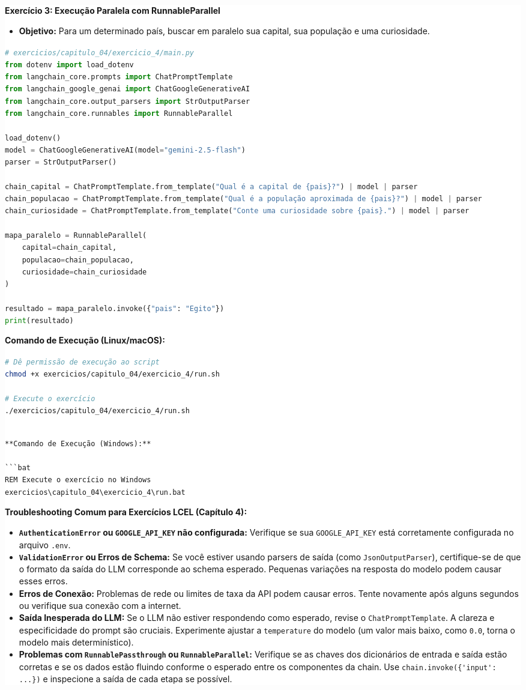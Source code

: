 
**Exercício 3: Execução Paralela com RunnableParallel**

* **Objetivo:** Para um determinado país, buscar em paralelo sua capital, sua população e uma curiosidade.

```python
# exercicios/capitulo_04/exercicio_4/main.py  
from dotenv import load_dotenv  
from langchain_core.prompts import ChatPromptTemplate  
from langchain_google_genai import ChatGoogleGenerativeAI  
from langchain_core.output_parsers import StrOutputParser  
from langchain_core.runnables import RunnableParallel

load_dotenv()  
model = ChatGoogleGenerativeAI(model="gemini-2.5-flash")  
parser = StrOutputParser()

chain_capital = ChatPromptTemplate.from_template("Qual é a capital de {pais}?") | model | parser  
chain_populacao = ChatPromptTemplate.from_template("Qual é a população aproximada de {pais}?") | model | parser  
chain_curiosidade = ChatPromptTemplate.from_template("Conte uma curiosidade sobre {pais}.") | model | parser

mapa_paralelo = RunnableParallel(  
    capital=chain_capital,  
    populacao=chain_populacao,  
    curiosidade=chain_curiosidade  
)

resultado = mapa_paralelo.invoke({"pais": "Egito"})  
print(resultado)
```

**Comando de Execução (Linux/macOS):**

```sh
# Dê permissão de execução ao script
chmod +x exercicios/capitulo_04/exercicio_4/run.sh

# Execute o exercício
./exercicios/capitulo_04/exercicio_4/run.sh
```
```

**Comando de Execução (Windows):**

```bat
REM Execute o exercício no Windows
exercicios\capitulo_04\exercicio_4\run.bat
```

**Troubleshooting Comum para Exercícios LCEL (Capítulo 4):**

*   **`AuthenticationError` ou `GOOGLE_API_KEY` não configurada:** Verifique se sua `GOOGLE_API_KEY` está corretamente configurada no arquivo `.env`.
*   **`ValidationError` ou Erros de Schema:** Se você estiver usando parsers de saída (como `JsonOutputParser`), certifique-se de que o formato da saída do LLM corresponde ao schema esperado. Pequenas variações na resposta do modelo podem causar esses erros.
*   **Erros de Conexão:** Problemas de rede ou limites de taxa da API podem causar erros. Tente novamente após alguns segundos ou verifique sua conexão com a internet.
*   **Saída Inesperada do LLM:** Se o LLM não estiver respondendo como esperado, revise o `ChatPromptTemplate`. A clareza e especificidade do prompt são cruciais. Experimente ajustar a `temperature` do modelo (um valor mais baixo, como `0.0`, torna o modelo mais determinístico).
*   **Problemas com `RunnablePassthrough` ou `RunnableParallel`:** Verifique se as chaves dos dicionários de entrada e saída estão corretas e se os dados estão fluindo conforme o esperado entre os componentes da chain. Use `chain.invoke({'input': ...})` e inspecione a saída de cada etapa se possível.
